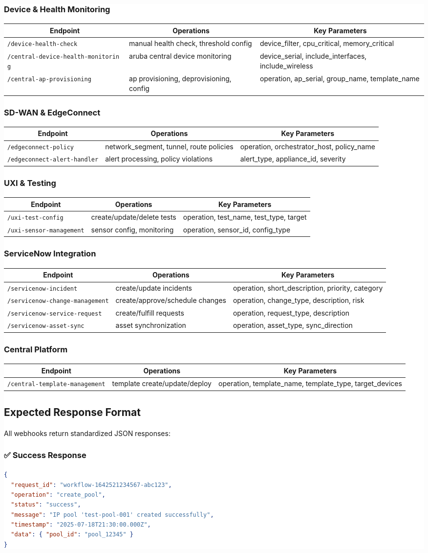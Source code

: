 ### Device & Health Monitoring

| Endpoint | Operations | Key Parameters |
|----------|------------|----------------|
| `/device-health-check` | manual health check, threshold config | device_filter, cpu_critical, memory_critical |
| `/central-device-health-monitoring` | aruba central device monitoring | device_serial, include_interfaces, include_wireless |
| `/central-ap-provisioning` | ap provisioning, deprovisioning, config | operation, ap_serial, group_name, template_name |

### SD-WAN & EdgeConnect

| Endpoint | Operations | Key Parameters |
|----------|------------|----------------|
| `/edgeconnect-policy` | network_segment, tunnel, route policies | operation, orchestrator_host, policy_name |
| `/edgeconnect-alert-handler` | alert processing, policy violations | alert_type, appliance_id, severity |

### UXI & Testing

| Endpoint | Operations | Key Parameters |
|----------|------------|----------------|
| `/uxi-test-config` | create/update/delete tests | operation, test_name, test_type, target |
| `/uxi-sensor-management` | sensor config, monitoring | operation, sensor_id, config_type |

### ServiceNow Integration

| Endpoint | Operations | Key Parameters |
|----------|------------|----------------|
| `/servicenow-incident` | create/update incidents | operation, short_description, priority, category |
| `/servicenow-change-management` | create/approve/schedule changes | operation, change_type, description, risk |
| `/servicenow-service-request` | create/fulfill requests | operation, request_type, description |
| `/servicenow-asset-sync` | asset synchronization | operation, asset_type, sync_direction |

### Central Platform

| Endpoint | Operations | Key Parameters |
|----------|------------|----------------|
| `/central-template-management` | template create/update/deploy | operation, template_name, template_type, target_devices |

## Expected Response Format

All webhooks return standardized JSON responses:

### ✅ Success Response
```json
{
  "request_id": "workflow-1642521234567-abc123",
  "operation": "create_pool", 
  "status": "success",
  "message": "IP pool 'test-pool-001' created successfully",
  "timestamp": "2025-07-18T21:30:00.000Z",
  "data": { "pool_id": "pool_12345" }
}
```
